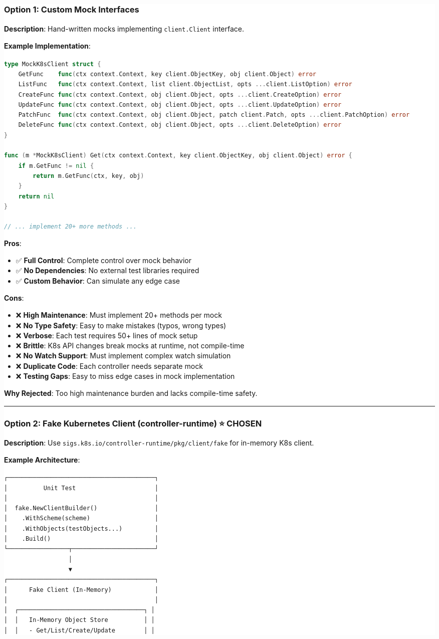 ### Option 1: Custom Mock Interfaces

**Description**: Hand-written mocks implementing `client.Client` interface.

**Example Implementation**:
```go
type MockK8sClient struct {
    GetFunc    func(ctx context.Context, key client.ObjectKey, obj client.Object) error
    ListFunc   func(ctx context.Context, list client.ObjectList, opts ...client.ListOption) error
    CreateFunc func(ctx context.Context, obj client.Object, opts ...client.CreateOption) error
    UpdateFunc func(ctx context.Context, obj client.Object, opts ...client.UpdateOption) error
    PatchFunc  func(ctx context.Context, obj client.Object, patch client.Patch, opts ...client.PatchOption) error
    DeleteFunc func(ctx context.Context, obj client.Object, opts ...client.DeleteOption) error
}

func (m *MockK8sClient) Get(ctx context.Context, key client.ObjectKey, obj client.Object) error {
    if m.GetFunc != nil {
        return m.GetFunc(ctx, key, obj)
    }
    return nil
}

// ... implement 20+ more methods ...
```

**Pros**:
- ✅ **Full Control**: Complete control over mock behavior
- ✅ **No Dependencies**: No external test libraries required
- ✅ **Custom Behavior**: Can simulate any edge case

**Cons**:
- ❌ **High Maintenance**: Must implement 20+ methods per mock
- ❌ **No Type Safety**: Easy to make mistakes (typos, wrong types)
- ❌ **Verbose**: Each test requires 50+ lines of mock setup
- ❌ **Brittle**: K8s API changes break mocks at runtime, not compile-time
- ❌ **No Watch Support**: Must implement complex watch simulation
- ❌ **Duplicate Code**: Each controller needs separate mock
- ❌ **Testing Gaps**: Easy to miss edge cases in mock implementation

**Why Rejected**: Too high maintenance burden and lacks compile-time safety.

---

### Option 2: Fake Kubernetes Client (controller-runtime) ⭐ **CHOSEN**

**Description**: Use `sigs.k8s.io/controller-runtime/pkg/client/fake` for in-memory K8s client.

**Example Architecture**:
```
┌─────────────────────────────────────────┐
│          Unit Test                      │
│                                         │
│  fake.NewClientBuilder()                │
│    .WithScheme(scheme)                  │
│    .WithObjects(testObjects...)         │
│    .Build()                             │
└─────────────────┬───────────────────────┘
                  │
                  ▼
┌─────────────────────────────────────────┐
│      Fake Client (In-Memory)            │
│                                         │
│  ┌───────────────────────────────────┐ │
│  │   In-Memory Object Store          │ │
│  │   - Get/List/Create/Update        │ │
```